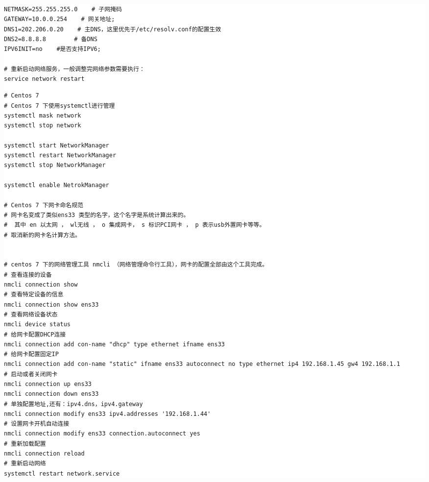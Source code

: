   ```shell
NETMASK=255.255.255.0    # 子网掩码
GATEWAY=10.0.0.254    # 网关地址;
DNS1=202.206.0.20    # 主DNS，这里优先于/etc/resolv.conf的配置生效
DNS2=8.8.8.8        # 备DNS
IPV6INIT=no    #是否支持IPV6;

# 重新启动网络服务，一般调整完网络参数需要执行：
service network restart 
  ```

  ```shell
# Centos 7
# Centos 7 下使用systemctl进行管理
systemctl mask network
systemctl stop network

systemctl start NetworkManager
systemctl restart NetworkManager
systemctl stop NetworkManager

systemctl enable NetrokManager

# Centos 7 下网卡命名规范
# 网卡名变成了类似ens33 类型的名字，这个名字是系统计算出来的。
#  其中 en 以太网 ， wl无线 ， o 集成网卡， s 标识PCI网卡 ， p 表示usb外置网卡等等。
# 取消新的网卡名计算方法。


# centos 7 下的网络管理工具 nmcli （网络管理命令行工具），网卡的配置全部由这个工具完成。
# 查看连接的设备
nmcli connection show
# 查看特定设备的信息
nmcli connection show ens33
# 查看网络设备状态
nmcli device status
# 给网卡配置DHCP连接
nmcli connection add con-name "dhcp" type ethernet ifname ens33
# 给网卡配置固定IP
nmcli connection add con-name "static" ifname ens33 autoconnect no type ethernet ip4 192.168.1.45 gw4 192.168.1.1
# 启动或者关闭网卡
nmcli connection up ens33
nmcli connection down ens33
# 单独配置地址,还有：ipv4.dns，ipv4.gateway
nmcli connection modify ens33 ipv4.addresses '192.168.1.44'
# 设置网卡开机自动连接
nmcli connection modify ens33 connection.autoconnect yes
# 重新加载配置
nmcli connection reload
# 重新启动网络
systemctl restart network.service
  ```
